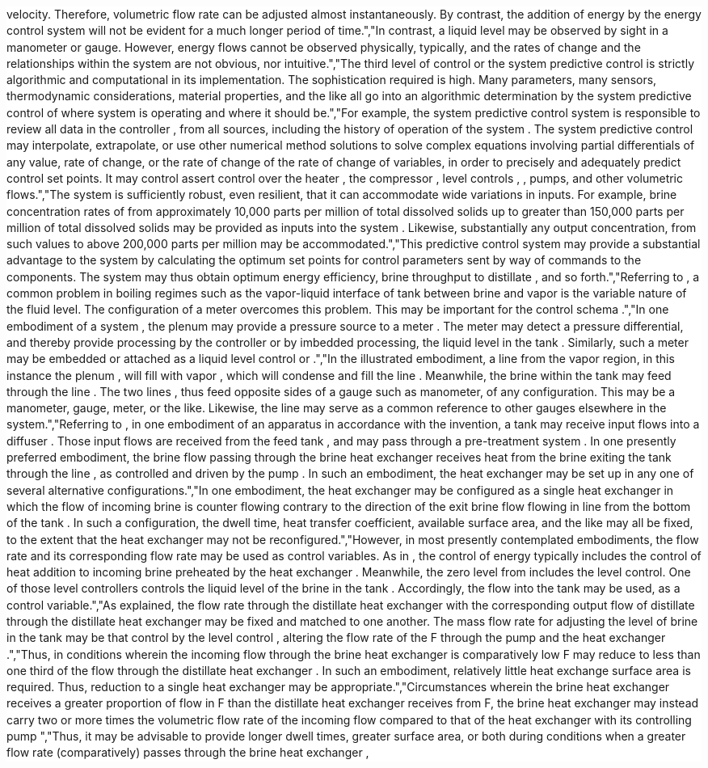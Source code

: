 velocity. Therefore, volumetric flow rate can be adjusted almost instantaneously. By contrast, the addition of energy by the energy control system  will not be evident for a much longer period of time.","In contrast, a liquid level may be observed by sight in a manometer or gauge. However, energy flows cannot be observed physically, typically, and the rates of change and the relationships within the system  are not obvious, nor intuitive.","The third level  of control or the system predictive control  is strictly algorithmic and computational in its implementation. The sophistication required is high. Many parameters, many sensors, thermodynamic considerations, material properties, and the like all go into an algorithmic determination by the system predictive control  of where system  is operating and where it should be.","For example, the system predictive control system  is responsible to review all data in the controller , from all sources, including the history of operation of the system . The system predictive control  may interpolate, extrapolate, or use other numerical method solutions to solve complex equations involving partial differentials of any value, rate of change, or the rate of change of the rate of change of variables, in order to precisely and adequately predict control set points. It may control assert control over the heater , the compressor , level controls , , pumps, and other volumetric flows.","The system  is sufficiently robust, even resilient, that it can accommodate wide variations in inputs. For example, brine concentration rates of from approximately 10,000 parts per million of total dissolved solids up to greater than 150,000 parts per million of total dissolved solids may be provided as inputs into the system . Likewise, substantially any output concentration, from such values to above 200,000 parts per million may be accommodated.","This predictive control system  may provide a substantial advantage to the system  by calculating the optimum set points for control parameters sent by way of commands  to the components. The system  may thus obtain optimum energy efficiency, brine  throughput to distillate , and so forth.","Referring to , a common problem in boiling regimes such as the vapor-liquid interface  of tank  between brine  and vapor  is the variable nature of the fluid level. The configuration of a meter  overcomes this problem. This may be important for the control schema .","In one embodiment of a system , the plenum  may provide a pressure source to a meter . The meter  may detect a pressure differential, and thereby provide processing by the controller  or by imbedded processing, the liquid level  in the tank . Similarly, such a meter  may be embedded or attached as a liquid level control  or .","In the illustrated embodiment, a line  from the vapor region, in this instance the plenum , will fill with vapor , which will condense and fill the line . Meanwhile, the brine  within the tank  may feed through the line . The two lines ,  thus feed opposite sides of a gauge  such as manometer, of any configuration. This may be a manometer, gauge, meter, or the like. Likewise, the line  may serve as a common reference to other gauges  elsewhere in the system.","Referring to , in one embodiment of an apparatus  in accordance with the invention, a tank  may receive input flows into a diffuser . Those input flows are received from the feed tank , and may pass through a pre-treatment system . In one presently preferred embodiment, the brine flow passing through the brine heat exchanger  receives heat from the brine  exiting the tank  through the line , as controlled and driven by the pump . In such an embodiment, the heat exchanger  may be set up in any one of several alternative configurations.","In one embodiment, the heat exchanger  may be configured as a single heat exchanger in which the flow of incoming brine is counter flowing contrary to the direction of the exit brine flow flowing in line from the bottom of the tank . In such a configuration, the dwell time, heat transfer coefficient, available surface area, and the like may all be fixed, to the extent that the heat exchanger  may not be reconfigured.","However, in most presently contemplated embodiments, the flow rate and its corresponding flow rate may be used as control variables. As in , the control of energy typically includes the control of heat addition to incoming brine  preheated by the heat exchanger . Meanwhile, the zero level  from  includes the level control. One of those level controllers  controls the liquid level  of the brine  in the tank . Accordingly, the flow into the tank  may be used, as a control variable.","As explained, the flow rate through the distillate heat exchanger  with the corresponding output flow of distillate  through the distillate heat exchanger  may be fixed and matched to one another. The mass flow rate for adjusting the level of brine  in the tank  may be that control by the level control , altering the flow rate of the F through the pump and the heat exchanger .","Thus, in conditions wherein the incoming flow through the brine heat exchanger  is comparatively low F may reduce to less than one third of the flow through the distillate heat exchanger . In such an embodiment, relatively little heat exchange surface area is required. Thus, reduction to a single heat exchanger  may be appropriate.","Circumstances wherein the brine heat exchanger  receives a greater proportion of flow in F than the distillate heat exchanger  receives from F, the brine heat exchanger  may instead carry two or more times the volumetric flow rate of the incoming flow compared to that of the heat exchanger  with its controlling pump ","Thus, it may be advisable to provide longer dwell times, greater surface area, or both during conditions when a greater flow rate (comparatively) passes through the brine heat exchanger ,
